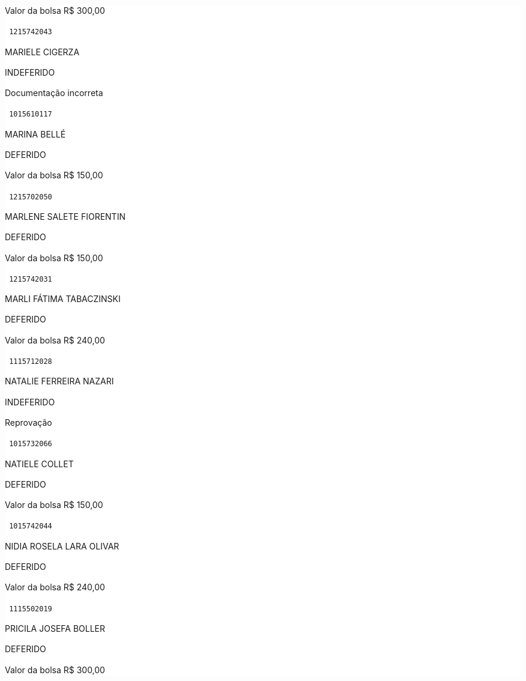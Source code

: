    Valor da bolsa R$ 300,00

     1215742043

   MARIELE CIGERZA

   INDEFERIDO

   Documentação incorreta

     1015610117

   MARINA BELLÉ

   DEFERIDO

   Valor da bolsa R$ 150,00

     1215702050

   MARLENE SALETE FIORENTIN

   DEFERIDO

   Valor da bolsa R$ 150,00

     1215742031

   MARLI FÁTIMA TABACZINSKI

   DEFERIDO

   Valor da bolsa R$ 240,00

     1115712028

   NATALIE FERREIRA NAZARI

   INDEFERIDO

   Reprovação

     1015732066

   NATIELE COLLET

   DEFERIDO

   Valor da bolsa R$ 150,00

     1015742044

   NIDIA ROSELA LARA OLIVAR

   DEFERIDO

   Valor da bolsa R$ 240,00

     1115502019

   PRICILA JOSEFA BOLLER

   DEFERIDO

   Valor da bolsa R$ 300,00
